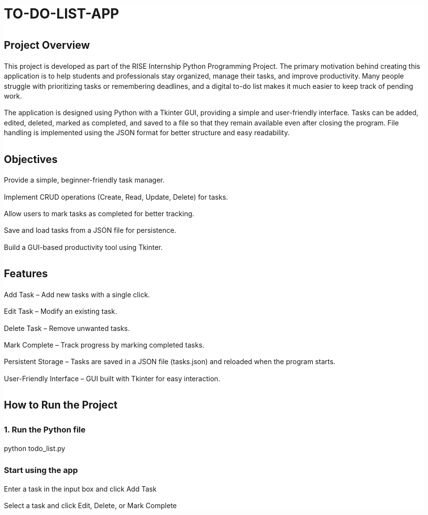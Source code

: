 # TO-DO-LIST-APP

## Project Overview

This project is developed as part of the RISE Internship Python Programming Project. The primary motivation behind creating this application is to help students and professionals stay organized, manage their tasks, and improve productivity. Many people struggle with prioritizing tasks or remembering deadlines, and a digital to-do list makes it much easier to keep track of pending work.

The application is designed using Python with a Tkinter GUI, providing a simple and user-friendly interface. Tasks can be added, edited, deleted, marked as completed, and saved to a file so that they remain available even after closing the program. File handling is implemented using the JSON format for better structure and easy readability.


## Objectives

Provide a simple, beginner-friendly task manager.

Implement CRUD operations (Create, Read, Update, Delete) for tasks.

Allow users to mark tasks as completed for better tracking.

Save and load tasks from a JSON file for persistence.

Build a GUI-based productivity tool using Tkinter.


## Features

Add Task – Add new tasks with a single click.

Edit Task – Modify an existing task.

Delete Task – Remove unwanted tasks.

Mark Complete – Track progress by marking completed tasks.

Persistent Storage – Tasks are saved in a JSON file (tasks.json) and reloaded when the program starts.

User-Friendly Interface – GUI built with Tkinter for easy interaction.


## How to Run the Project

### 1. Run the Python file

python todo_list.py

### Start using the app

Enter a task in the input box and click Add Task

Select a task and click Edit, Delete, or Mark Complete
